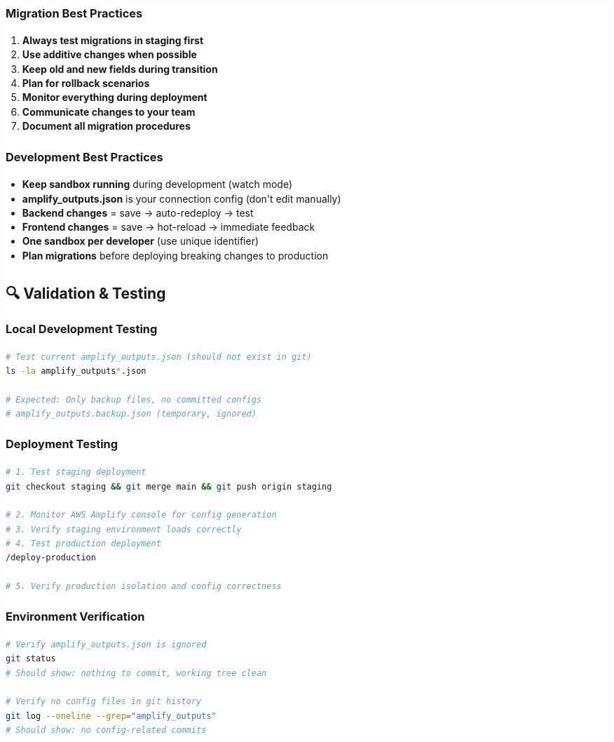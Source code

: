 ### Migration Best Practices
1. **Always test migrations in staging first**
2. **Use additive changes when possible**
3. **Keep old and new fields during transition**
4. **Plan for rollback scenarios**
5. **Monitor everything during deployment**
6. **Communicate changes to your team**
7. **Document all migration procedures**

### Development Best Practices
- **Keep sandbox running** during development (watch mode)
- **amplify_outputs.json** is your connection config (don't edit manually)
- **Backend changes** = save → auto-redeploy → test
- **Frontend changes** = save → hot-reload → immediate feedback
- **One sandbox per developer** (use unique identifier)
- **Plan migrations** before deploying breaking changes to production

## 🔍 Validation & Testing

### Local Development Testing
```bash
# Test current amplify_outputs.json (should not exist in git)
ls -la amplify_outputs*.json

# Expected: Only backup files, no committed configs
# amplify_outputs.backup.json (temporary, ignored)
```

### Deployment Testing
```bash
# 1. Test staging deployment
git checkout staging && git merge main && git push origin staging

# 2. Monitor AWS Amplify console for config generation
# 3. Verify staging environment loads correctly
# 4. Test production deployment
/deploy-production

# 5. Verify production isolation and config correctness
```

### Environment Verification
```bash
# Verify amplify_outputs.json is ignored
git status
# Should show: nothing to commit, working tree clean

# Verify no config files in git history
git log --oneline --grep="amplify_outputs"
# Should show: no config-related commits
```
